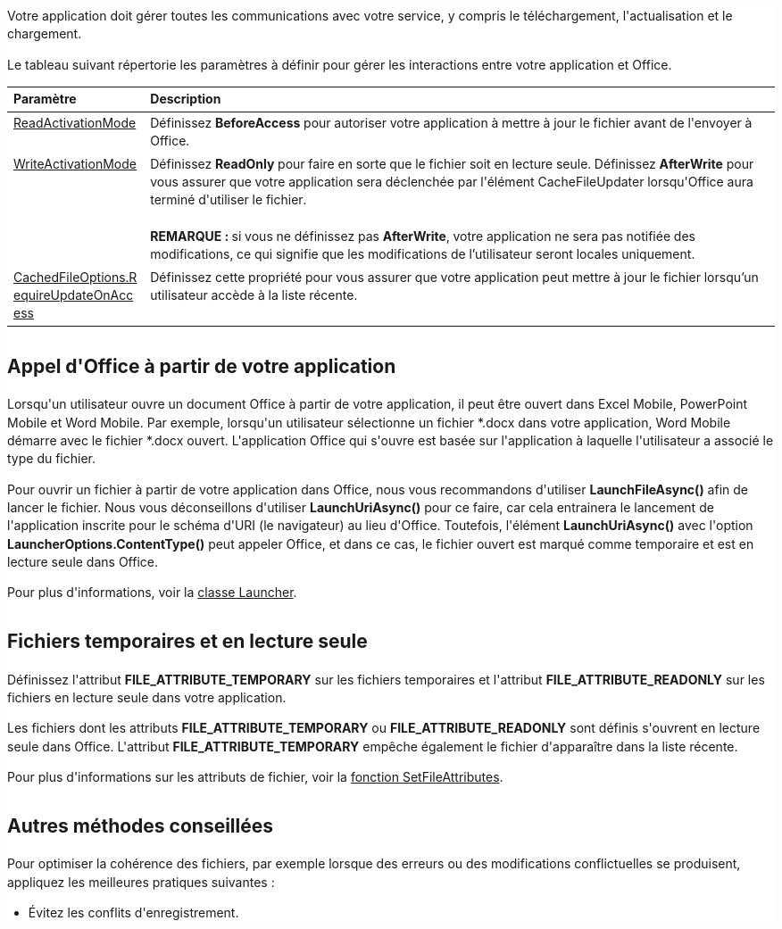 Votre application doit gérer toutes les communications avec votre service, y compris le téléchargement, l'actualisation et le chargement.
  
Le tableau suivant répertorie les paramètres à définir pour gérer les interactions entre votre application et Office.
  
|**Paramètre**|**Description**|
|:-----|:-----|
|[ReadActivationMode](https://msdn.microsoft.com/library/windows/apps/windows.storage.provider.readactivationmode.aspx) <br/> |Définissez **BeforeAccess** pour autoriser votre application à mettre à jour le fichier avant de l'envoyer à Office. |
|[WriteActivationMode](https://msdn.microsoft.com/library/windows/apps/windows.storage.provider.writeactivationmode.aspx) <br/> |Définissez **ReadOnly** pour faire en sorte que le fichier soit en lecture seule. Définissez **AfterWrite** pour vous assurer que votre application sera déclenchée par l'élément CacheFileUpdater lorsqu'Office aura terminé d'utiliser le fichier.  <br/><br/>**REMARQUE :** si vous ne définissez pas **AfterWrite**, votre application ne sera pas notifiée des modifications, ce qui signifie que les modifications de l’utilisateur seront locales uniquement.           |
|[CachedFileOptions.RequireUpdateOnAccess](https://msdn.microsoft.com/library/windows/apps/windows.storage.provider.cachedfileoptions.aspx) <br/> |Définissez cette propriété pour vous assurer que votre application peut mettre à jour le fichier lorsqu’un utilisateur accède à la liste récente. |
   
## <a name="invoking-office-from-your-app"></a>Appel d'Office à partir de votre application

Lorsqu'un utilisateur ouvre un document Office à partir de votre application, il peut être ouvert dans Excel Mobile, PowerPoint Mobile et Word Mobile. Par exemple, lorsqu'un utilisateur sélectionne un fichier \*.docx dans votre application, Word Mobile démarre avec le fichier \*.docx ouvert. L'application Office qui s'ouvre est basée sur l'application à laquelle l'utilisateur a associé le type du fichier.
  
Pour ouvrir un fichier à partir de votre application dans Office, nous vous recommandons d'utiliser **LaunchFileAsync()** afin de lancer le fichier. Nous vous déconseillons d'utiliser **LaunchUriAsync()** pour ce faire, car cela entrainera le lancement de l'application inscrite pour le schéma d'URI (le navigateur) au lieu d'Office. Toutefois, l'élément **LaunchUriAsync()** avec l'option **LauncherOptions.ContentType()** peut appeler Office, et dans ce cas, le fichier ouvert est marqué comme temporaire et est en lecture seule dans Office. 
  
Pour plus d'informations, voir la [classe Launcher](https://msdn.microsoft.com/library/windows/apps/windows.system.launcher.aspx).
  
## <a name="temporary-and-read-only-files"></a>Fichiers temporaires et en lecture seule

Définissez l'attribut **FILE_ATTRIBUTE_TEMPORARY** sur les fichiers temporaires et l'attribut **FILE_ATTRIBUTE_READONLY** sur les fichiers en lecture seule dans votre application. 
  
Les fichiers dont les attributs **FILE_ATTRIBUTE_TEMPORARY** ou **FILE_ATTRIBUTE_READONLY** sont définis s'ouvrent en lecture seule dans Office. L'attribut **FILE_ATTRIBUTE_TEMPORARY** empêche également le fichier d'apparaître dans la liste récente. 
  
Pour plus d'informations sur les attributs de fichier, voir la [fonction SetFileAttributes](https://msdn.microsoft.com/library/windows/desktop/aa365535%28v=vs.85%29.aspx).
  
## <a name="other-best-practices"></a>Autres méthodes conseillées

Pour optimiser la cohérence des fichiers, par exemple lorsque des erreurs ou des modifications conflictuelles se produisent, appliquez les meilleures pratiques suivantes :
  
- Évitez les conflits d'enregistrement.
    